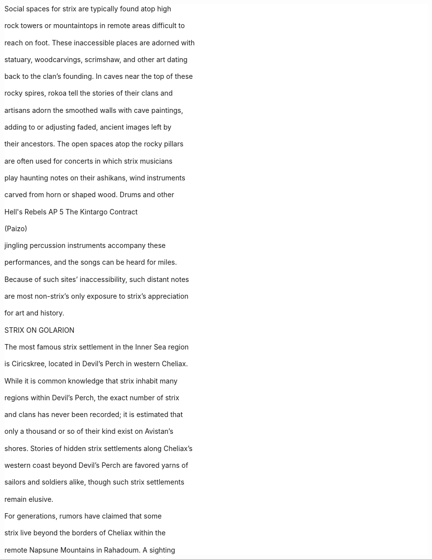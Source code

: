 Social spaces for strix are typically found atop high

rock towers or mountaintops in remote areas difficult to

reach on foot. These inaccessible places are adorned with

statuary, woodcarvings, scrimshaw, and other art dating

back to the clan’s founding. In caves near the top of these

rocky spires, rokoa tell the stories of their clans and

artisans adorn the smoothed walls with cave paintings,

adding to or adjusting faded, ancient images left by

their ancestors. The open spaces atop the rocky pillars

are often used for concerts in which strix musicians

play haunting notes on their ashikans, wind instruments

carved from horn or shaped wood. Drums and other

Hell's Rebels AP 5 The Kintargo Contract

(Paizo)

jingling percussion instruments accompany these

performances, and the songs can be heard for miles.

Because of such sites’ inaccessibility, such distant notes

are most non-strix’s only exposure to strix’s appreciation

for art and history.

STRIX ON GOLARION

The most famous strix settlement in the Inner Sea region

is Ciricskree, located in Devil’s Perch in western Cheliax.

While it is common knowledge that strix inhabit many

regions within Devil’s Perch, the exact number of strix

and clans has never been recorded; it is estimated that

only a thousand or so of their kind exist on Avistan’s

shores. Stories of hidden strix settlements along Cheliax’s

western coast beyond Devil’s Perch are favored yarns of

sailors and soldiers alike, though such strix settlements

remain elusive.

For generations, rumors have claimed that some

strix live beyond the borders of Cheliax within the

remote Napsune Mountains in Rahadoum. A sighting
